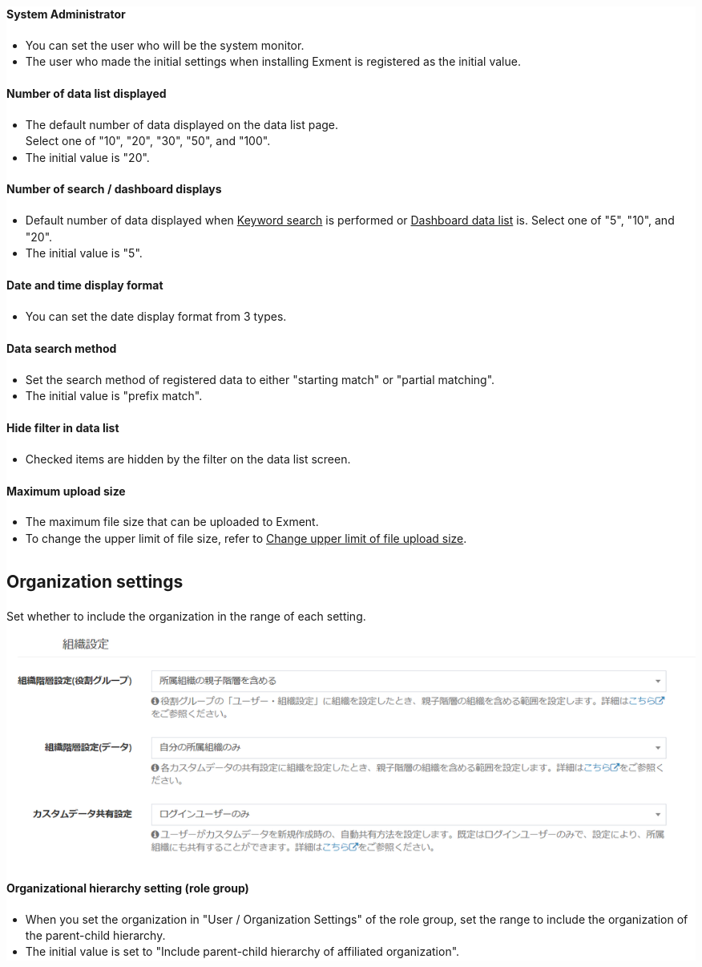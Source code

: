 #### System Administrator
- You can set the user who will be the system monitor.
- The user who made the initial settings when installing Exment is registered as the initial value.

#### Number of data list displayed
- The default number of data displayed on the data list page.  
  Select one of "10", "20", "30", "50", and "100".
- The initial value is "20".

#### Number of search / dashboard displays
- Default number of data displayed when [Keyword search](/search.md?id=word-search) is performed or [Dashboard data list](/dashboard.md?id=datalist) is.
Select one of "5", "10", and "20".
- The initial value is "5".

#### Date and time display format
- You can set the date display format from 3 types.

#### Data search method
- Set the search method of registered data to either "starting match" or "partial matching".
- The initial value is "prefix match".

#### Hide filter in data list
- Checked items are hidden by the filter on the data list screen.

#### Maximum upload size
- The maximum file size that can be uploaded to Exment.
- To change the upper limit of file size, refer to [Change upper limit of file upload size](/quickstart_more.md?id=Change-upper-limit-of-file-upload-size).

## Organization settings
Set whether to include the organization in the range of each setting.
![Organization setting screen](img/system_setting/system_setting_organization.png)

#### Organizational hierarchy setting (role group)
- When you set the organization in "User / Organization Settings" of the role group, set the range to include the organization of the parent-child hierarchy.
- The initial value is set to "Include parent-child hierarchy of affiliated organization".

